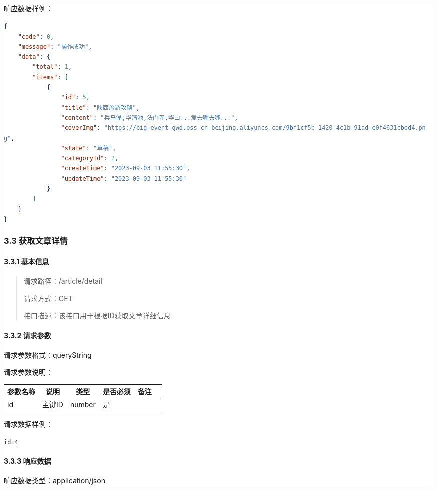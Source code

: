 响应数据样例：

```json
{
    "code": 0,
    "message": "操作成功",
    "data": {
        "total": 1,
        "items": [
            {
                "id": 5,
                "title": "陕西旅游攻略",
                "content": "兵马俑,华清池,法门寺,华山...爱去哪去哪...",
                "coverImg": "https://big-event-gwd.oss-cn-beijing.aliyuncs.com/9bf1cf5b-1420-4c1b-91ad-e0f4631cbed4.png",
                "state": "草稿",
                "categoryId": 2,
                "createTime": "2023-09-03 11:55:30",
                "updateTime": "2023-09-03 11:55:30"
            }
        ]
    }
}
```

### 3.3 获取文章详情

#### 3.3.1 基本信息

> 请求路径：/article/detail
> 
> 请求方式：GET
> 
> 接口描述：该接口用于根据ID获取文章详细信息

#### 3.3.2 请求参数

请求参数格式：queryString

请求参数说明：

| 参数名称 | 说明   | 类型     | 是否必须 | 备注  |     |
| ---- | ---- | ------ | ---- | --- | --- |
| id   | 主键ID | number | 是    |     |     |

请求数据样例：

```shell
id=4
```

#### 3.3.3 响应数据

响应数据类型：application/json
